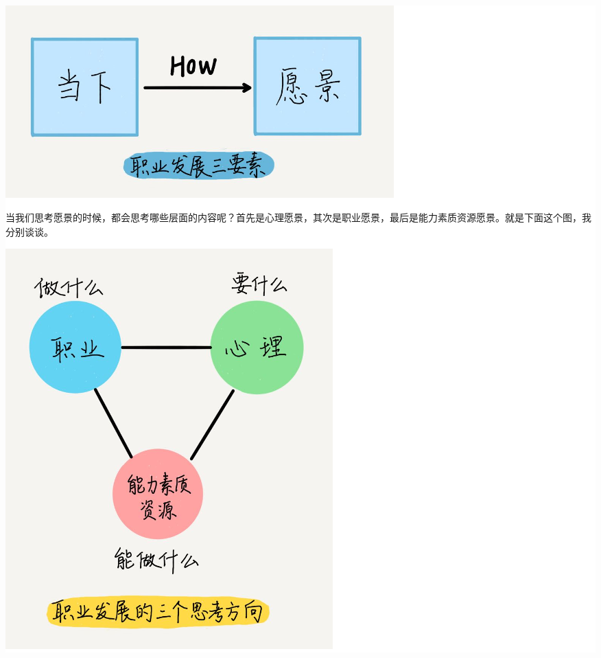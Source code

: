 ![当下到愿景](assets/当下到愿景.png)





当我们思考愿景的时候，都会思考哪些层面的内容呢？首先是心理愿景，其次是职业愿景，最后是能力素质资源愿景。就是下面这个图，我分别谈谈。

![三个思考方向](assets/三个思考方向.png)
